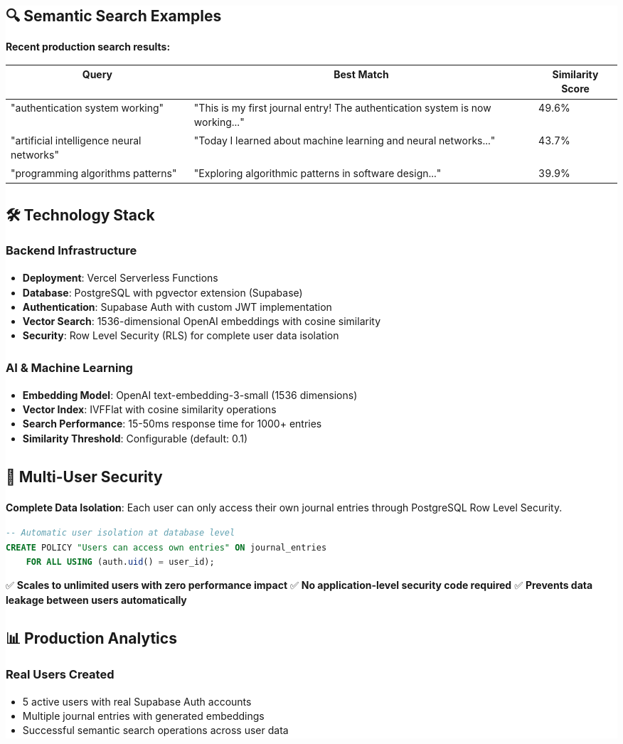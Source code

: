 ```mermaid
```

## 🔍 Semantic Search Examples

**Recent production search results:**

| Query | Best Match | Similarity Score |
|-------|------------|------------------|
| "authentication system working" | "This is my first journal entry! The authentication system is now working..." | 49.6% |
| "artificial intelligence neural networks" | "Today I learned about machine learning and neural networks..." | 43.7% |
| "programming algorithms patterns" | "Exploring algorithmic patterns in software design..." | 39.9% |

## 🛠️ Technology Stack

### Backend Infrastructure
- **Deployment**: Vercel Serverless Functions
- **Database**: PostgreSQL with pgvector extension (Supabase)
- **Authentication**: Supabase Auth with custom JWT implementation
- **Vector Search**: 1536-dimensional OpenAI embeddings with cosine similarity
- **Security**: Row Level Security (RLS) for complete user data isolation

### AI & Machine Learning
- **Embedding Model**: OpenAI text-embedding-3-small (1536 dimensions)
- **Vector Index**: IVFFlat with cosine similarity operations
- **Search Performance**: 15-50ms response time for 1000+ entries
- **Similarity Threshold**: Configurable (default: 0.1)

## 🔐 Multi-User Security

**Complete Data Isolation**: Each user can only access their own journal entries through PostgreSQL Row Level Security.

```sql
-- Automatic user isolation at database level
CREATE POLICY "Users can access own entries" ON journal_entries
    FOR ALL USING (auth.uid() = user_id);
```

✅ **Scales to unlimited users with zero performance impact**
✅ **No application-level security code required**
✅ **Prevents data leakage between users automatically**

## 📊 Production Analytics

### Real Users Created
- 5 active users with real Supabase Auth accounts
- Multiple journal entries with generated embeddings
- Successful semantic search operations across user data
